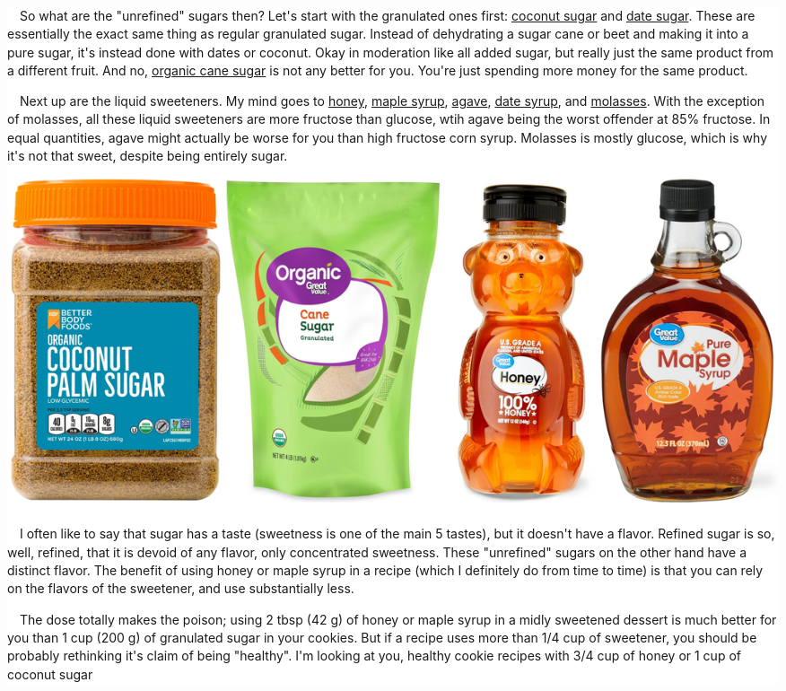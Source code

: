&emsp;So what are the "unrefined" sugars then?  Let's start with the granulated ones first: <a href="https://www.walmart.com/ip/BetterBody-Foods-Organic-Coconut-Palm-Sugar-24-oz/296443014?athbdg=L1200&from=/search">coconut sugar</a> and <a href="https://www.walmart.com/ip/Health-Garden-Organic-Date-Sugar-Sweetener-16-oz-453-g/1221064330?from=/search">date sugar</a>.  These are essentially the exact same thing as regular granulated sugar.  Instead of dehydrating a sugar cane or beet and making it into a pure sugar, it's instead done with dates or coconut.  Okay in moderation like all added sugar, but really just the same product from a different fruit.  And no, <a href="https://www.walmart.com/ip/Great-Value-Organic-Granulated-Cane-Sugar-4-lbs/945590425?from=/search">organic cane sugar</a> is not any better for you.  You're just spending more money for the same product.

&emsp;Next up are the liquid sweeteners.  My mind goes to <a href="https://www.walmart.com/ip/Great-Value-Honey-12-oz-Plastic-Bear/20647992?athbdg=L1200&from=/search">honey</a>, <a href="https://www.walmart.com/ip/Great-Value-Pure-Maple-Syrup-12-5-fl-oz/13925187?athbdg=L1200&from=/search">maple syrup</a>, <a href="https://www.walmart.com/ip/Great-Value-Organic-Golden-Blue-Agave-Sweetener-Sugar-Substitute-23-5-oz-Bottle/280871866?from=/search">agave</a>, <a href="https://www.walmart.com/ip/Original-Date-Syrup-1-5-lb/156444591?athbdg=L1200&from=/search">date syrup</a>, and <a href="https://www.walmart.com/ip/Grandma-s-Original-Unsulphured-Molasses-12-fl-oz/15716722?athbdg=L1200&from=/search">molasses</a>.  With the exception of molasses, all these liquid sweeteners are more fructose than glucose, wtih agave being the worst offender at 85% fructose.  In equal quantities, agave might actually be worse for you than high fructose corn syrup.  Molasses is mostly glucose, which is why it's not that sweet, despite being entirely sugar.

<center><img src="/assets/Misc/Trap/sweeteners.jpg" alt="" class="larger-image"></center><br>
&emsp;I often like to say that sugar has a taste (sweetness is one of the main 5 tastes), but it doesn't have a flavor.  Refined sugar is so, well, refined, that it is devoid of any flavor, only concentrated sweetness.  These "unrefined" sugars on the other hand have a distinct flavor.  The benefit of using honey or maple syrup in a recipe (which I definitely do from time to time) is that you can rely on the flavors of the sweetener, and use substantially less.

&emsp;The dose totally makes the poison; using 2 tbsp (42 g) of honey or maple syrup in a midly sweetened dessert is much better for you than 1 cup (200 g) of granulated sugar in your cookies.  But if a recipe uses more than 1/4 cup of sweetener, you should be probably rethinking it's claim of being "healthy".  I'm looking at you, healthy cookie recipes with 3/4 cup of honey or 1 cup of coconut sugar
